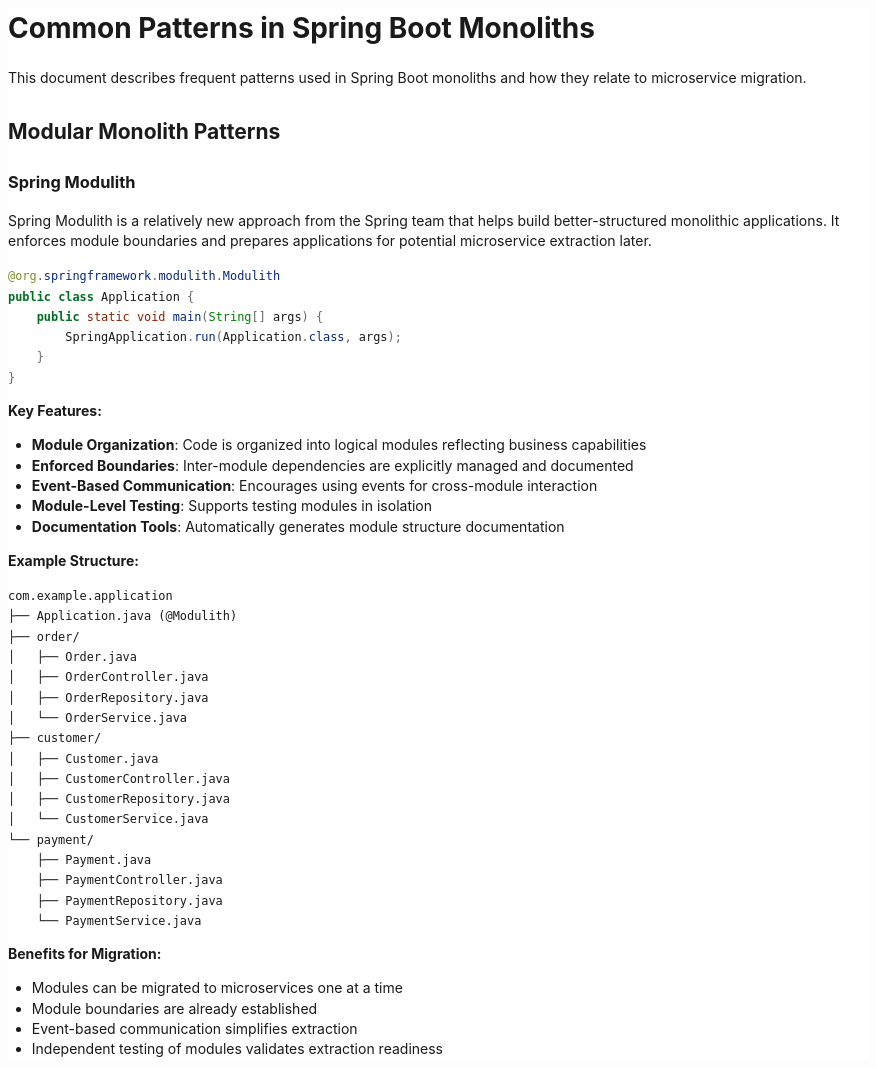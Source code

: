 # Common Patterns in Spring Boot Monoliths

This document describes frequent patterns used in Spring Boot monoliths and how they relate to microservice migration.

## Modular Monolith Patterns

### Spring Modulith

Spring Modulith is a relatively new approach from the Spring team that helps build better-structured monolithic applications. It enforces module boundaries and prepares applications for potential microservice extraction later.

```java
@org.springframework.modulith.Modulith
public class Application {
    public static void main(String[] args) {
        SpringApplication.run(Application.class, args);
    }
}
```

**Key Features:**
- **Module Organization**: Code is organized into logical modules reflecting business capabilities
- **Enforced Boundaries**: Inter-module dependencies are explicitly managed and documented
- **Event-Based Communication**: Encourages using events for cross-module interaction
- **Module-Level Testing**: Supports testing modules in isolation
- **Documentation Tools**: Automatically generates module structure documentation

**Example Structure:**
```
com.example.application
├── Application.java (@Modulith)
├── order/
│   ├── Order.java
│   ├── OrderController.java
│   ├── OrderRepository.java
│   └── OrderService.java
├── customer/
│   ├── Customer.java
│   ├── CustomerController.java
│   ├── CustomerRepository.java
│   └── CustomerService.java
└── payment/
    ├── Payment.java
    ├── PaymentController.java
    ├── PaymentRepository.java
    └── PaymentService.java
```

**Benefits for Migration:**
- Modules can be migrated to microservices one at a time
- Module boundaries are already established
- Event-based communication simplifies extraction
- Independent testing of modules validates extraction readiness
